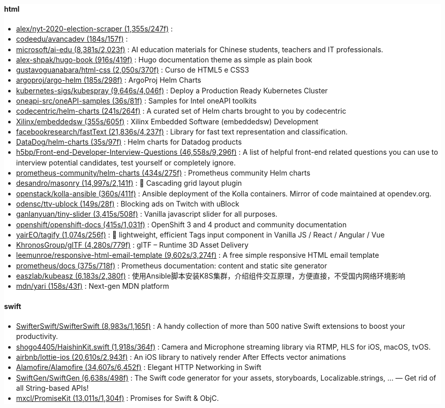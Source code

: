 #### html
* [alex/nyt-2020-election-scraper (1,355s/247f)](https://github.com/alex/nyt-2020-election-scraper) : 
* [codeedu/avancadev (184s/157f)](https://github.com/codeedu/avancadev) : 
* [microsoft/ai-edu (8,381s/2,023f)](https://github.com/microsoft/ai-edu) : AI education materials for Chinese students, teachers and IT professionals.
* [alex-shpak/hugo-book (916s/419f)](https://github.com/alex-shpak/hugo-book) : Hugo documentation theme as simple as plain book
* [gustavoguanabara/html-css (2,050s/370f)](https://github.com/gustavoguanabara/html-css) : Curso de HTML5 e CSS3
* [argoproj/argo-helm (185s/298f)](https://github.com/argoproj/argo-helm) : ArgoProj Helm Charts
* [kubernetes-sigs/kubespray (9,646s/4,046f)](https://github.com/kubernetes-sigs/kubespray) : Deploy a Production Ready Kubernetes Cluster
* [oneapi-src/oneAPI-samples (36s/81f)](https://github.com/oneapi-src/oneAPI-samples) : Samples for Intel oneAPI toolkits
* [codecentric/helm-charts (241s/264f)](https://github.com/codecentric/helm-charts) : A curated set of Helm charts brought to you by codecentric
* [Xilinx/embeddedsw (355s/605f)](https://github.com/Xilinx/embeddedsw) : Xilinx Embedded Software (embeddedsw) Development
* [facebookresearch/fastText (21,836s/4,237f)](https://github.com/facebookresearch/fastText) : Library for fast text representation and classification.
* [DataDog/helm-charts (35s/97f)](https://github.com/DataDog/helm-charts) : Helm charts for Datadog products
* [h5bp/Front-end-Developer-Interview-Questions (46,558s/9,296f)](https://github.com/h5bp/Front-end-Developer-Interview-Questions) : A list of helpful front-end related questions you can use to interview potential candidates, test yourself or completely ignore.
* [prometheus-community/helm-charts (434s/275f)](https://github.com/prometheus-community/helm-charts) : Prometheus community Helm charts
* [desandro/masonry (14,997s/2,141f)](https://github.com/desandro/masonry) : 🏩 Cascading grid layout plugin
* [openstack/kolla-ansible (360s/411f)](https://github.com/openstack/kolla-ansible) : Ansible deployment of the Kolla containers. Mirror of code maintained at opendev.org.
* [odensc/ttv-ublock (149s/28f)](https://github.com/odensc/ttv-ublock) : Blocking ads on Twitch with uBlock
* [ganlanyuan/tiny-slider (3,415s/508f)](https://github.com/ganlanyuan/tiny-slider) : Vanilla javascript slider for all purposes.
* [openshift/openshift-docs (415s/1,031f)](https://github.com/openshift/openshift-docs) : OpenShift 3 and 4 product and community documentation
* [yairEO/tagify (1,074s/256f)](https://github.com/yairEO/tagify) : 🔖 lightweight, efficient Tags input component in Vanilla JS / React / Angular / Vue
* [KhronosGroup/glTF (4,280s/779f)](https://github.com/KhronosGroup/glTF) : glTF – Runtime 3D Asset Delivery
* [leemunroe/responsive-html-email-template (9,602s/3,274f)](https://github.com/leemunroe/responsive-html-email-template) : A free simple responsive HTML email template
* [prometheus/docs (375s/718f)](https://github.com/prometheus/docs) : Prometheus documentation: content and static site generator
* [easzlab/kubeasz (6,183s/2,380f)](https://github.com/easzlab/kubeasz) : 使用Ansible脚本安装K8S集群，介绍组件交互原理，方便直接，不受国内网络环境影响
* [mdn/yari (158s/43f)](https://github.com/mdn/yari) : Next-gen MDN platform

#### swift
* [SwifterSwift/SwifterSwift (8,983s/1,165f)](https://github.com/SwifterSwift/SwifterSwift) : A handy collection of more than 500 native Swift extensions to boost your productivity.
* [shogo4405/HaishinKit.swift (1,918s/364f)](https://github.com/shogo4405/HaishinKit.swift) : Camera and Microphone streaming library via RTMP, HLS for iOS, macOS, tvOS.
* [airbnb/lottie-ios (20,610s/2,943f)](https://github.com/airbnb/lottie-ios) : An iOS library to natively render After Effects vector animations
* [Alamofire/Alamofire (34,607s/6,452f)](https://github.com/Alamofire/Alamofire) : Elegant HTTP Networking in Swift
* [SwiftGen/SwiftGen (6,638s/498f)](https://github.com/SwiftGen/SwiftGen) : The Swift code generator for your assets, storyboards, Localizable.strings, … — Get rid of all String-based APIs!
* [mxcl/PromiseKit (13,011s/1,304f)](https://github.com/mxcl/PromiseKit) : Promises for Swift & ObjC.